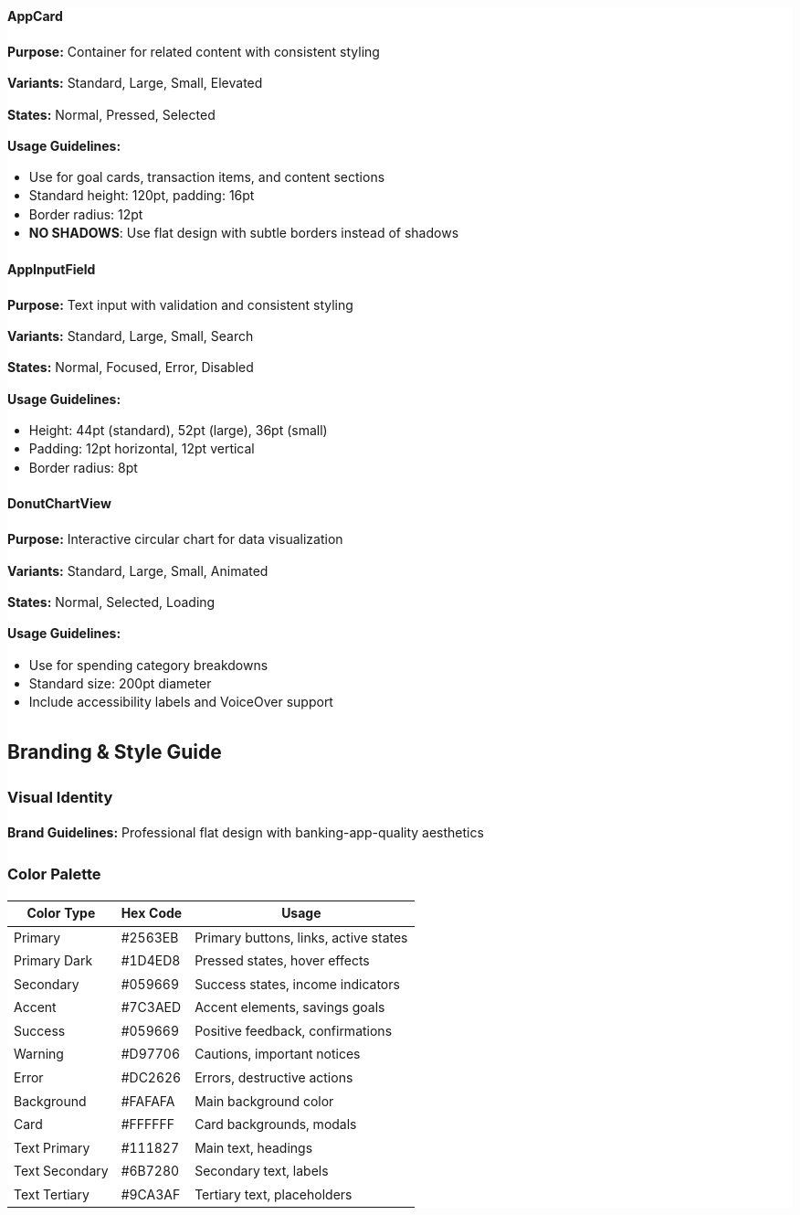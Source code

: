 #### AppCard
**Purpose:** Container for related content with consistent styling

**Variants:** Standard, Large, Small, Elevated

**States:** Normal, Pressed, Selected

**Usage Guidelines:**
- Use for goal cards, transaction items, and content sections
- Standard height: 120pt, padding: 16pt
- Border radius: 12pt
- **NO SHADOWS**: Use flat design with subtle borders instead of shadows

#### AppInputField
**Purpose:** Text input with validation and consistent styling

**Variants:** Standard, Large, Small, Search

**States:** Normal, Focused, Error, Disabled

**Usage Guidelines:**
- Height: 44pt (standard), 52pt (large), 36pt (small)
- Padding: 12pt horizontal, 12pt vertical
- Border radius: 8pt

#### DonutChartView
**Purpose:** Interactive circular chart for data visualization

**Variants:** Standard, Large, Small, Animated

**States:** Normal, Selected, Loading

**Usage Guidelines:**
- Use for spending category breakdowns
- Standard size: 200pt diameter
- Include accessibility labels and VoiceOver support

## Branding & Style Guide

### Visual Identity
**Brand Guidelines:** Professional flat design with banking-app-quality aesthetics

### Color Palette
| Color Type | Hex Code | Usage |
|------------|----------|-------|
| Primary | #2563EB | Primary buttons, links, active states |
| Primary Dark | #1D4ED8 | Pressed states, hover effects |
| Secondary | #059669 | Success states, income indicators |
| Accent | #7C3AED | Accent elements, savings goals |
| Success | #059669 | Positive feedback, confirmations |
| Warning | #D97706 | Cautions, important notices |
| Error | #DC2626 | Errors, destructive actions |
| Background | #FAFAFA | Main background color |
| Card | #FFFFFF | Card backgrounds, modals |
| Text Primary | #111827 | Main text, headings |
| Text Secondary | #6B7280 | Secondary text, labels |
| Text Tertiary | #9CA3AF | Tertiary text, placeholders |
